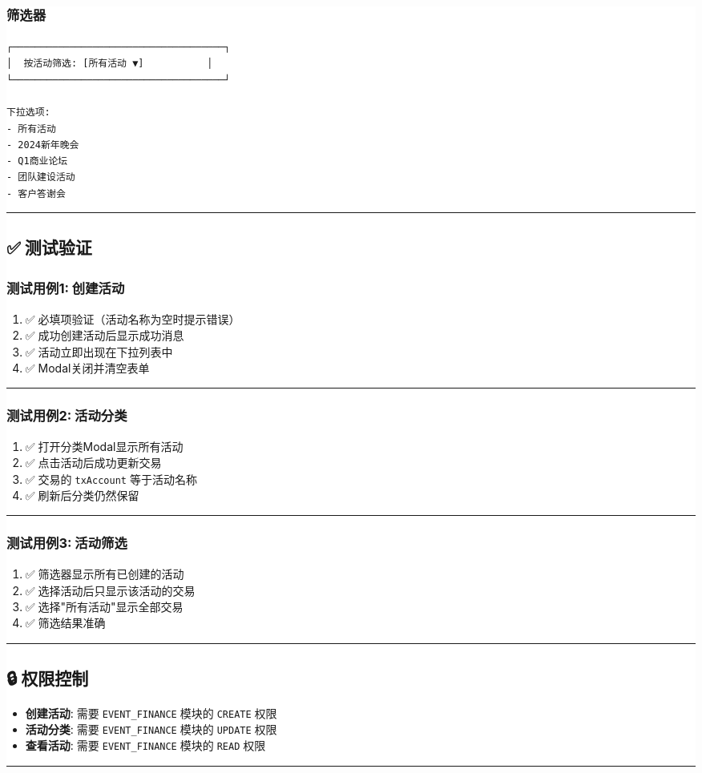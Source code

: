 
### 筛选器

```
┌─────────────────────────────────────┐
│  按活动筛选: [所有活动 ▼]           │
└─────────────────────────────────────┘

下拉选项:
- 所有活动
- 2024新年晚会
- Q1商业论坛
- 团队建设活动
- 客户答谢会
```

---

## ✅ 测试验证

### 测试用例1: 创建活动

1. ✅ 必填项验证（活动名称为空时提示错误）
2. ✅ 成功创建活动后显示成功消息
3. ✅ 活动立即出现在下拉列表中
4. ✅ Modal关闭并清空表单

---

### 测试用例2: 活动分类

1. ✅ 打开分类Modal显示所有活动
2. ✅ 点击活动后成功更新交易
3. ✅ 交易的 `txAccount` 等于活动名称
4. ✅ 刷新后分类仍然保留

---

### 测试用例3: 活动筛选

1. ✅ 筛选器显示所有已创建的活动
2. ✅ 选择活动后只显示该活动的交易
3. ✅ 选择"所有活动"显示全部交易
4. ✅ 筛选结果准确

---

## 🔒 权限控制

- **创建活动**: 需要 `EVENT_FINANCE` 模块的 `CREATE` 权限
- **活动分类**: 需要 `EVENT_FINANCE` 模块的 `UPDATE` 权限
- **查看活动**: 需要 `EVENT_FINANCE` 模块的 `READ` 权限

---